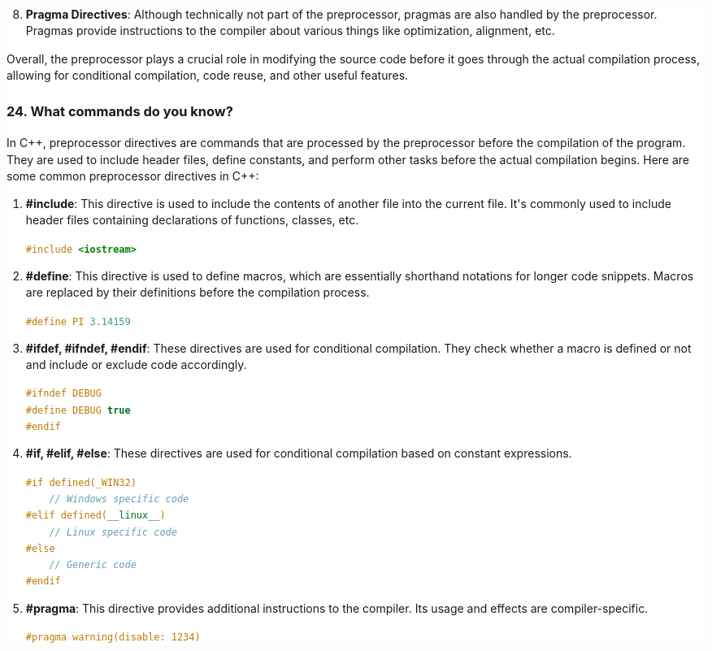 8. **Pragma Directives**: Although technically not part of the preprocessor, pragmas are also handled by the preprocessor. Pragmas provide instructions to the compiler about various things like optimization, alignment, etc.

Overall, the preprocessor plays a crucial role in modifying the source code before it goes through the actual compilation process, allowing for conditional compilation, code reuse, and other useful features.

### 24. What commands do you know?

In C++, preprocessor directives are commands that are processed by the preprocessor before the compilation of the program. They are used to include header files, define constants, and perform other tasks before the actual compilation begins. Here are some common preprocessor directives in C++:

1. **#include**: This directive is used to include the contents of another file into the current file. It's commonly used to include header files containing declarations of functions, classes, etc.

    ```cpp
    #include <iostream>
    ```

2. **#define**: This directive is used to define macros, which are essentially shorthand notations for longer code snippets. Macros are replaced by their definitions before the compilation process.

    ```cpp
    #define PI 3.14159
    ```

3. **#ifdef, #ifndef, #endif**: These directives are used for conditional compilation. They check whether a macro is defined or not and include or exclude code accordingly.

    ```cpp
    #ifndef DEBUG
    #define DEBUG true
    #endif
    ```

4. **#if, #elif, #else**: These directives are used for conditional compilation based on constant expressions.

    ```cpp
    #if defined(_WIN32)
        // Windows specific code
    #elif defined(__linux__)
        // Linux specific code
    #else
        // Generic code
    #endif
    ```

5. **#pragma**: This directive provides additional instructions to the compiler. Its usage and effects are compiler-specific.

    ```cpp
    #pragma warning(disable: 1234)
    ```
